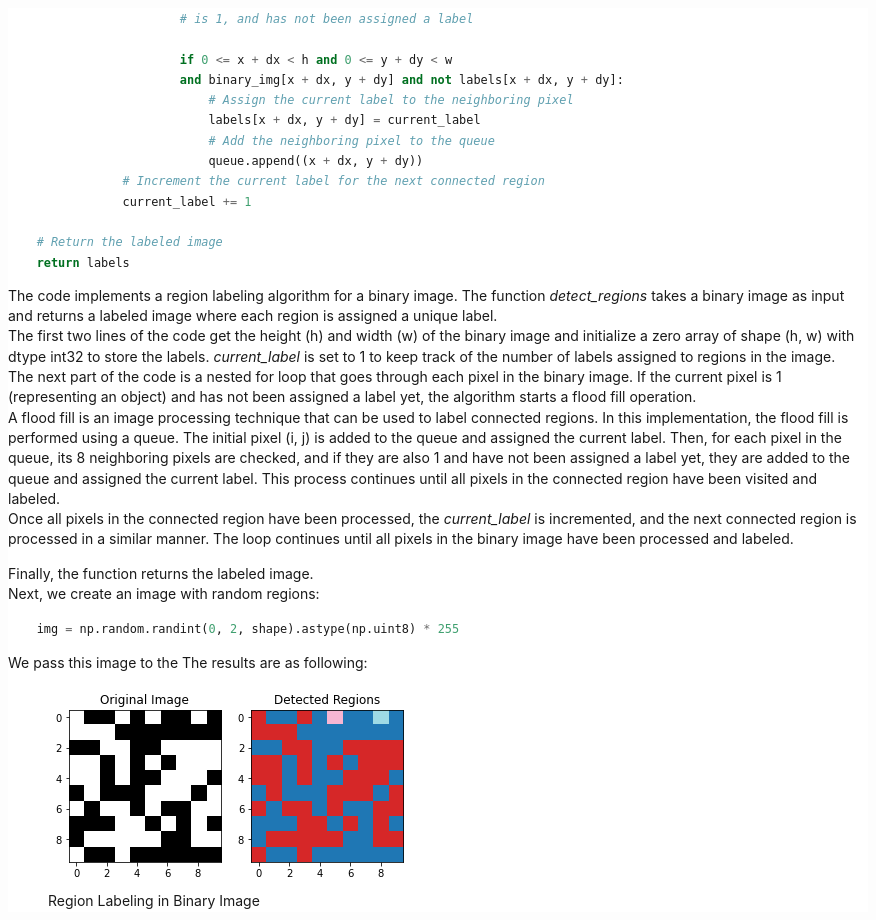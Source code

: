``` python
                        # is 1, and has not been assigned a label
                        
                        if 0 <= x + dx < h and 0 <= y + dy < w
                        and binary_img[x + dx, y + dy] and not labels[x + dx, y + dy]:
                            # Assign the current label to the neighboring pixel
                            labels[x + dx, y + dy] = current_label
                            # Add the neighboring pixel to the queue
                            queue.append((x + dx, y + dy))
                # Increment the current label for the next connected region
                current_label += 1

    # Return the labeled image
    return labels
```

The code implements a region labeling algorithm for a binary image. The
function *detect_regions* takes a binary image as input and returns a
labeled image where each region is assigned a unique label.  
The first two lines of the code get the height (h) and width (w) of the
binary image and initialize a zero array of shape (h, w) with dtype
int32 to store the labels. *current_label* is set to 1 to keep track of
the number of labels assigned to regions in the image.  
The next part of the code is a nested for loop that goes through each
pixel in the binary image. If the current pixel is 1 (representing an
object) and has not been assigned a label yet, the algorithm starts a
flood fill operation.  
A flood fill is an image processing technique that can be used to label
connected regions. In this implementation, the flood fill is performed
using a queue. The initial pixel (i, j) is added to the queue and
assigned the current label. Then, for each pixel in the queue, its 8
neighboring pixels are checked, and if they are also 1 and have not been
assigned a label yet, they are added to the queue and assigned the
current label. This process continues until all pixels in the connected
region have been visited and labeled.  
Once all pixels in the connected region have been processed, the
*current_label* is incremented, and the next connected region is
processed in a similar manner. The loop continues until all pixels in
the binary image have been processed and labeled.

Finally, the function returns the labeled image.  
Next, we create an image with random regions:

``` python
    img = np.random.randint(0, 2, shape).astype(np.uint8) * 255
```

We pass this image to the The results are as following:

<figure id="fig:Binary">
<img src="Images/output_binary.png" />
<figcaption>Region Labeling in Binary Image</figcaption>
</figure>

